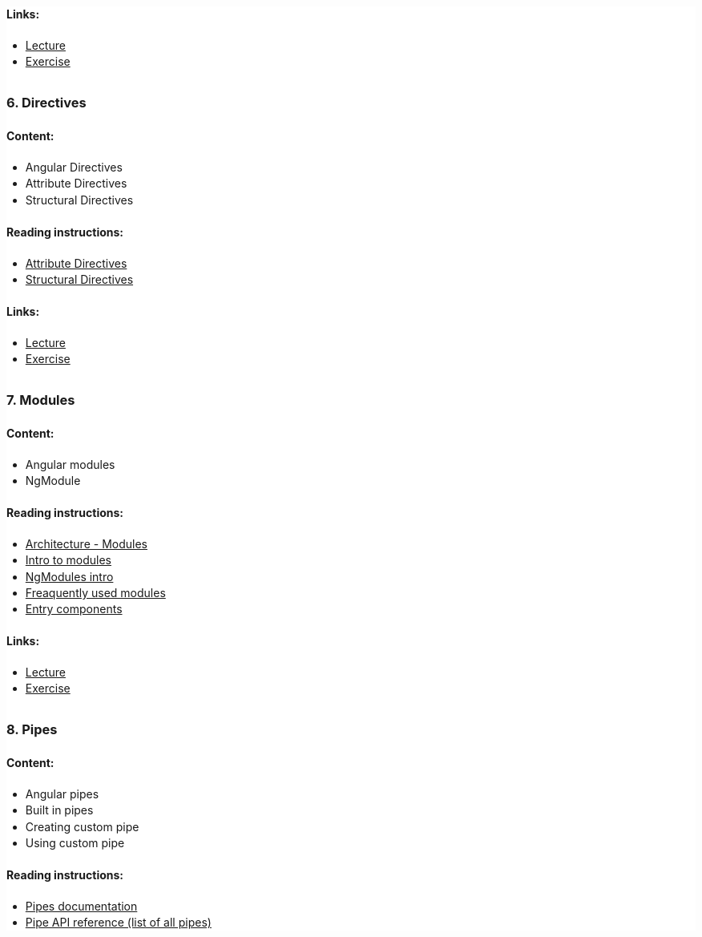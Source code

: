 #### Links:
* [Lecture](/courses/angular/lectures/lecture-angular-5-components-cont.md)
* [Exercise](/courses/angular/lectures/lecture-angular-5-components-cont.md)

## 

### 6. Directives

#### Content:
* Angular Directives
* Attribute Directives
* Structural Directives

#### Reading instructions:
* <a href="https://angular.io/guide/attribute-directives" target="_blank">Attribute Directives</a>
* <a href="https://angular.io/guide/structural-directives" target="_blank">Structural Directives</a>

#### Links:
* [Lecture](/courses/angular/lectures/lecture-angular-6-directives.md)
* [Exercise](/courses/angular/lectures/lecture-angular-6-directives.md)

## 

### 7. Modules

#### Content:
* Angular modules
* NgModule

#### Reading instructions:
* <a href="https://angular.io/guide/architecture">Architecture - Modules</a>
* <a href="https://angular.io/guide/architecture-modules">Intro to modules</a>
* <a href="https://angular.io/guide/ngmodules">NgModules intro</a>
* <a href="https://angular.io/guide/frequent-ngmodules">Freaquently used modules</a>
* <a href="https://angular.io/guide/entry-components">Entry components</a>

#### Links:
* [Lecture](/courses/angular/lectures/lecture-angular-7-modules.md)
* [Exercise](/courses/angular/lectures/lecture-angular-7-modules.md)

## 

### 8. Pipes

#### Content:
* Angular pipes
* Built in pipes
* Creating custom pipe
* Using custom pipe

#### Reading instructions:
* <a href="https://angular.io/guide/pipes" target="_blank">Pipes documentation</a>
* <a href="https://angular.io/api?type=pipe" target="_blank">Pipe API reference (list of all pipes)</a>
